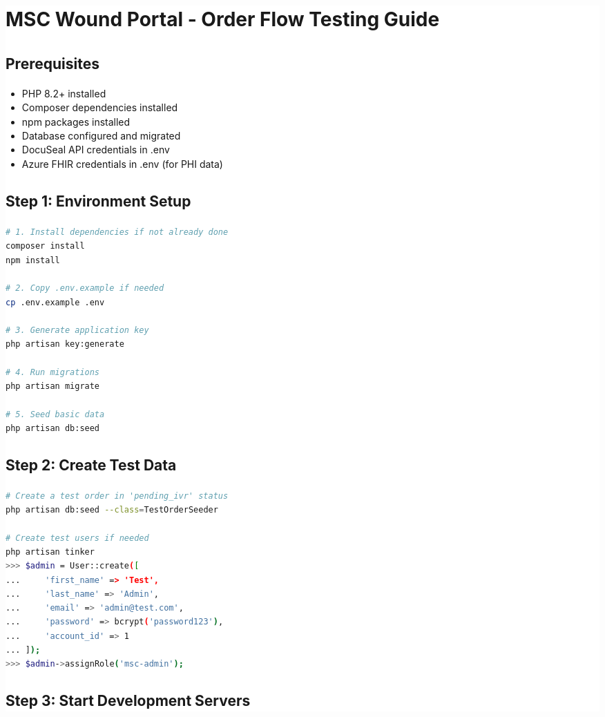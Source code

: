 # MSC Wound Portal - Order Flow Testing Guide

## Prerequisites
- PHP 8.2+ installed
- Composer dependencies installed
- npm packages installed
- Database configured and migrated
- DocuSeal API credentials in .env
- Azure FHIR credentials in .env (for PHI data)

## Step 1: Environment Setup

```bash
# 1. Install dependencies if not already done
composer install
npm install

# 2. Copy .env.example if needed
cp .env.example .env

# 3. Generate application key
php artisan key:generate

# 4. Run migrations
php artisan migrate

# 5. Seed basic data
php artisan db:seed
```

## Step 2: Create Test Data

```bash
# Create a test order in 'pending_ivr' status
php artisan db:seed --class=TestOrderSeeder

# Create test users if needed
php artisan tinker
>>> $admin = User::create([
...     'first_name' => 'Test',
...     'last_name' => 'Admin',
...     'email' => 'admin@test.com',
...     'password' => bcrypt('password123'),
...     'account_id' => 1
... ]);
>>> $admin->assignRole('msc-admin');
```

## Step 3: Start Development Servers
